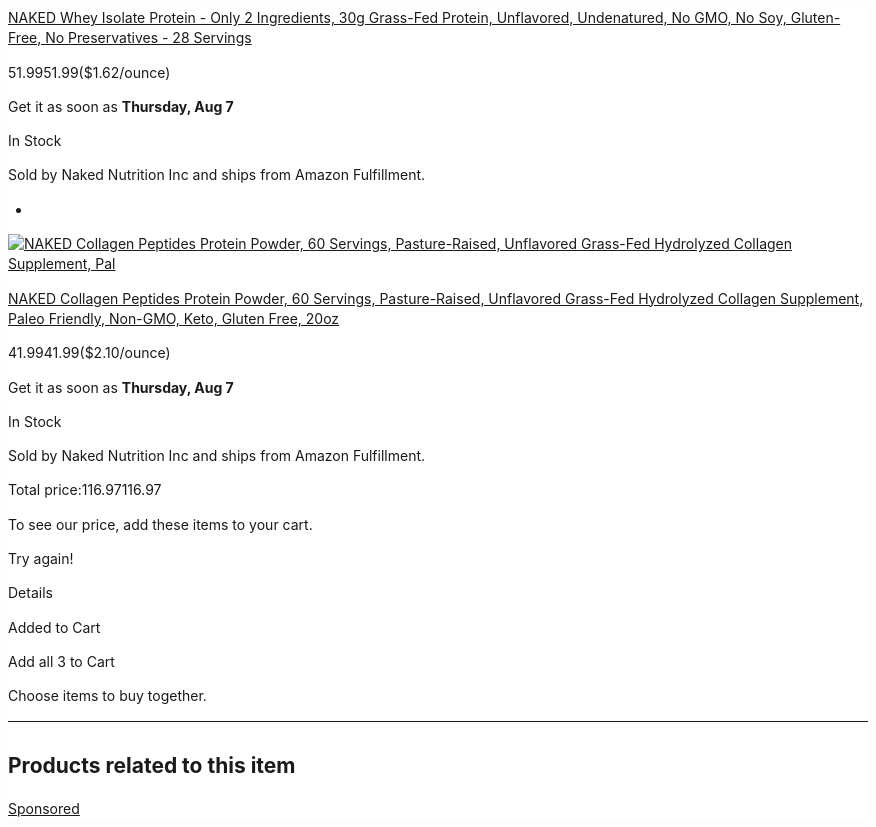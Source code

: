 [NAKED Whey Isolate Protein - Only 2 Ingredients, 30g Grass-Fed Protein, Unflavored, Undenatured, No GMO, No Soy, Gluten-Free, No Preservatives - 28 Servings](https://www.amazon.com/Naked-Whey-Isolate-Protein-Preservatives/dp/B0DJ3KYNQ5/ref=pd_bxgy_d_sccl_1/136-6360544-9389855?pd_rd_w=GmbkQ&content-id=amzn1.sym.dcf559c6-d374-405e-a13e-133e852d81e1&pf_rd_p=dcf559c6-d374-405e-a13e-133e852d81e1&pf_rd_r=2XMWYY55PJ9DMHC2PP3A&pd_rd_wg=buHkr&pd_rd_r=57701ba9-3c62-47de-abc3-90985ead0a2f&pd_rd_i=B0DJ3KYNQ5&psc=1)

$51.99$51.99($1.62/ounce)

Get it as soon as **Thursday, Aug 7**

In Stock

Sold by Naked Nutrition Inc and ships from Amazon Fulfillment.

+

[![NAKED Collagen Peptides Protein Powder, 60 Servings, Pasture-Raised, Unflavored Grass-Fed Hydrolyzed Collagen Supplement, Pal](https://images-na.ssl-images-amazon.com/images/I/611aaBgc72L._AC_UL232_SR232,232_.jpg)](https://www.amazon.com/Naked-Collagen-Pasture-Raised-Hydrolyzed-Supplement/dp/B07H5SLML1/ref=pd_bxgy_thbs_d_sccl_2/136-6360544-9389855?pd_rd_w=GmbkQ&content-id=amzn1.sym.dcf559c6-d374-405e-a13e-133e852d81e1&pf_rd_p=dcf559c6-d374-405e-a13e-133e852d81e1&pf_rd_r=2XMWYY55PJ9DMHC2PP3A&pd_rd_wg=buHkr&pd_rd_r=57701ba9-3c62-47de-abc3-90985ead0a2f&pd_rd_i=B07H5SLML1&psc=1)

[NAKED Collagen Peptides Protein Powder, 60 Servings, Pasture-Raised, Unflavored Grass-Fed Hydrolyzed Collagen Supplement, Paleo Friendly, Non-GMO, Keto, Gluten Free, 20oz](https://www.amazon.com/Naked-Collagen-Pasture-Raised-Hydrolyzed-Supplement/dp/B07H5SLML1/ref=pd_bxgy_d_sccl_2/136-6360544-9389855?pd_rd_w=GmbkQ&content-id=amzn1.sym.dcf559c6-d374-405e-a13e-133e852d81e1&pf_rd_p=dcf559c6-d374-405e-a13e-133e852d81e1&pf_rd_r=2XMWYY55PJ9DMHC2PP3A&pd_rd_wg=buHkr&pd_rd_r=57701ba9-3c62-47de-abc3-90985ead0a2f&pd_rd_i=B07H5SLML1&psc=1)

$41.99$41.99($2.10/ounce)

Get it as soon as **Thursday, Aug 7**

In Stock

Sold by Naked Nutrition Inc and ships from Amazon Fulfillment.

Total price:$116.97$116.97

To see our price, add these items to your cart.

Try again!

Details

Added to Cart

Add all 3 to Cart

Choose items to buy together.

* * *

## Products related to this item

[Sponsored](https://www.amazon.com/dp/B0B9YMNYWK?th=1&linkCode=sl1&tag=michaelbaker-20&linkId=8d255b5db1e33218996a233e053db80e&language=en_US&ref_=as_li_ss_tl#sp_detail_feedbackForm)
